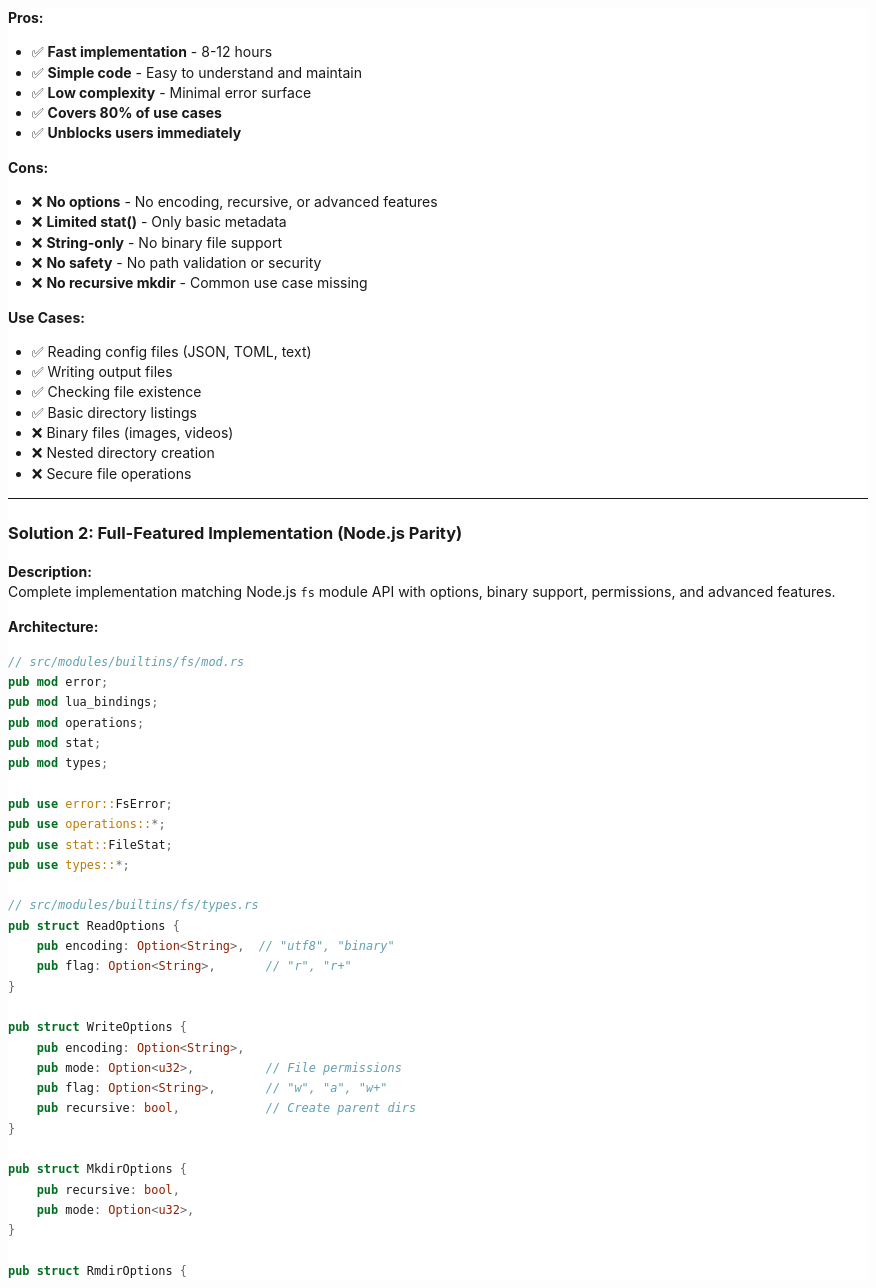**Pros:**
- ✅ **Fast implementation** - 8-12 hours
- ✅ **Simple code** - Easy to understand and maintain
- ✅ **Low complexity** - Minimal error surface
- ✅ **Covers 80% of use cases**
- ✅ **Unblocks users immediately**

**Cons:**
- ❌ **No options** - No encoding, recursive, or advanced features
- ❌ **Limited stat()** - Only basic metadata
- ❌ **String-only** - No binary file support
- ❌ **No safety** - No path validation or security
- ❌ **No recursive mkdir** - Common use case missing

**Use Cases:**
- ✅ Reading config files (JSON, TOML, text)
- ✅ Writing output files
- ✅ Checking file existence
- ✅ Basic directory listings
- ❌ Binary files (images, videos)
- ❌ Nested directory creation
- ❌ Secure file operations

---

### Solution 2: Full-Featured Implementation (Node.js Parity)

**Description:**  
Complete implementation matching Node.js `fs` module API with options, binary support, permissions, and advanced features.

**Architecture:**

```rust
// src/modules/builtins/fs/mod.rs
pub mod error;
pub mod lua_bindings;
pub mod operations;
pub mod stat;
pub mod types;

pub use error::FsError;
pub use operations::*;
pub use stat::FileStat;
pub use types::*;

// src/modules/builtins/fs/types.rs
pub struct ReadOptions {
    pub encoding: Option<String>,  // "utf8", "binary"
    pub flag: Option<String>,       // "r", "r+"
}

pub struct WriteOptions {
    pub encoding: Option<String>,
    pub mode: Option<u32>,          // File permissions
    pub flag: Option<String>,       // "w", "a", "w+"
    pub recursive: bool,            // Create parent dirs
}

pub struct MkdirOptions {
    pub recursive: bool,
    pub mode: Option<u32>,
}

pub struct RmdirOptions {
```